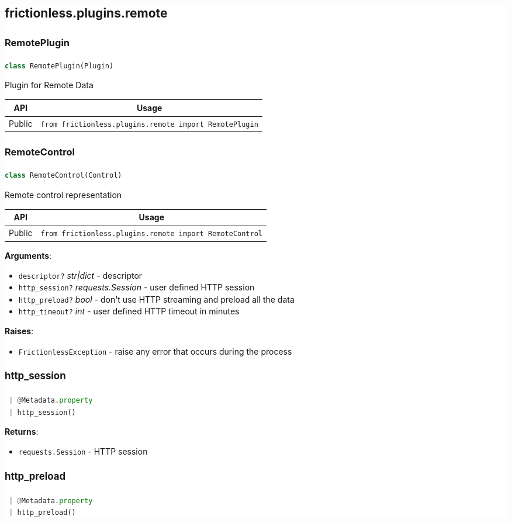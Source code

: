 <a name="frictionless.plugins.remote"></a>
## frictionless.plugins.remote

<a name="frictionless.plugins.remote.RemotePlugin"></a>
### RemotePlugin

```python
class RemotePlugin(Plugin)
```

Plugin for Remote Data

API      | Usage
-------- | --------
Public   | `from frictionless.plugins.remote import RemotePlugin`

<a name="frictionless.plugins.remote.RemoteControl"></a>
### RemoteControl

```python
class RemoteControl(Control)
```

Remote control representation

API      | Usage
-------- | --------
Public   | `from frictionless.plugins.remote import RemoteControl`

**Arguments**:

- `descriptor?` _str|dict_ - descriptor
- `http_session?` _requests.Session_ - user defined HTTP session
- `http_preload?` _bool_ - don't use HTTP streaming and preload all the data
- `http_timeout?` _int_ - user defined HTTP timeout in minutes


**Raises**:

- `FrictionlessException` - raise any error that occurs during the process

<a name="frictionless.plugins.remote.RemoteControl.http_session"></a>
#### <big>http\_session</big>

```python
 | @Metadata.property
 | http_session()
```

**Returns**:

- `requests.Session` - HTTP session

<a name="frictionless.plugins.remote.RemoteControl.http_preload"></a>
#### <big>http\_preload</big>

```python
 | @Metadata.property
 | http_preload()
```
